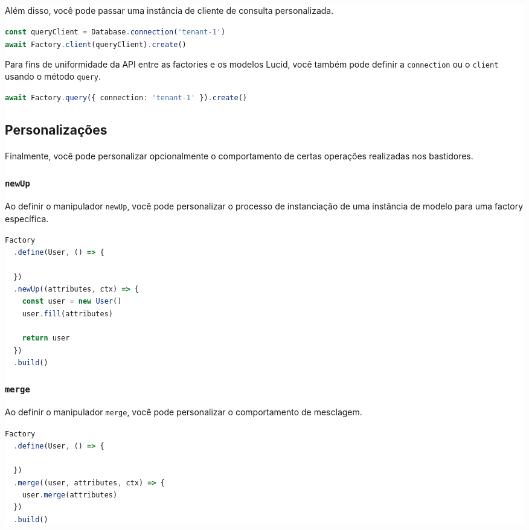 Além disso, você pode passar uma instância de cliente de consulta personalizada.
```ts
const queryClient = Database.connection('tenant-1')
await Factory.client(queryClient).create()
```

Para fins de uniformidade da API entre as factories e os modelos Lucid, você também pode definir a `connection` ou o `client` usando o método `query`.

```ts
await Factory.query({ connection: 'tenant-1' }).create()
```

## Personalizações
Finalmente, você pode personalizar opcionalmente o comportamento de certas operações realizadas nos bastidores.

### `newUp`
Ao definir o manipulador `newUp`, você pode personalizar o processo de instanciação de uma instância de modelo para uma factory específica.

```ts
Factory
  .define(User, () => {

  })
  .newUp((attributes, ctx) => {
    const user = new User()
    user.fill(attributes)

    return user
  })
  .build()
```

### `merge`
Ao definir o manipulador `merge`, você pode personalizar o comportamento de mesclagem.

```ts
Factory
  .define(User, () => {

  })
  .merge((user, attributes, ctx) => {
    user.merge(attributes)
  })
  .build()
```
